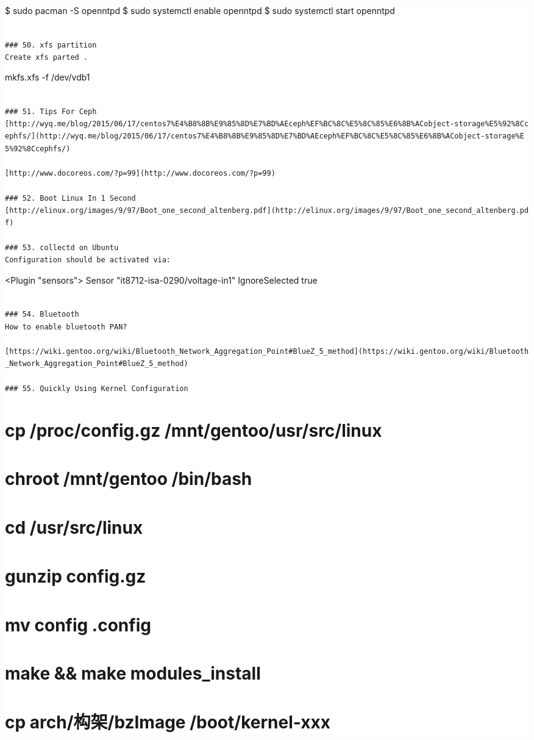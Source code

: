 ```

```
$ sudo pacman -S openntpd
$ sudo systemctl enable openntpd
$ sudo systemctl start openntpd
```

### 50. xfs partition
Create xfs parted .      

```
mkfs.xfs -f /dev/vdb1
```

### 51. Tips For Ceph
[http://wyq.me/blog/2015/06/17/centos7%E4%B8%8B%E9%85%8D%E7%BD%AEceph%EF%BC%8C%E5%8C%85%E6%8B%ACobject-storage%E5%92%8Ccephfs/](http://wyq.me/blog/2015/06/17/centos7%E4%B8%8B%E9%85%8D%E7%BD%AEceph%EF%BC%8C%E5%8C%85%E6%8B%ACobject-storage%E5%92%8Ccephfs/)    

[http://www.docoreos.com/?p=99](http://www.docoreos.com/?p=99)    

### 52. Boot Linux In 1 Second
[http://elinux.org/images/9/97/Boot_one_second_altenberg.pdf](http://elinux.org/images/9/97/Boot_one_second_altenberg.pdf)    

### 53. collectd on Ubuntu
Configuration should be activated via:    

```
<Plugin "sensors">
  Sensor "it8712-isa-0290/voltage-in1"
  IgnoreSelected true
</Plugin>
```

### 54. Bluetooth
How to enable bluetooth PAN?    

[https://wiki.gentoo.org/wiki/Bluetooth_Network_Aggregation_Point#BlueZ_5_method](https://wiki.gentoo.org/wiki/Bluetooth_Network_Aggregation_Point#BlueZ_5_method)    

### 55. Quickly Using Kernel Configuration

```
# cp /proc/config.gz  /mnt/gentoo/usr/src/linux
# chroot /mnt/gentoo /bin/bash
# cd /usr/src/linux
# gunzip config.gz
# mv  config .config
# make && make modules_install
# cp arch/构架/bzImage /boot/kernel-xxx 